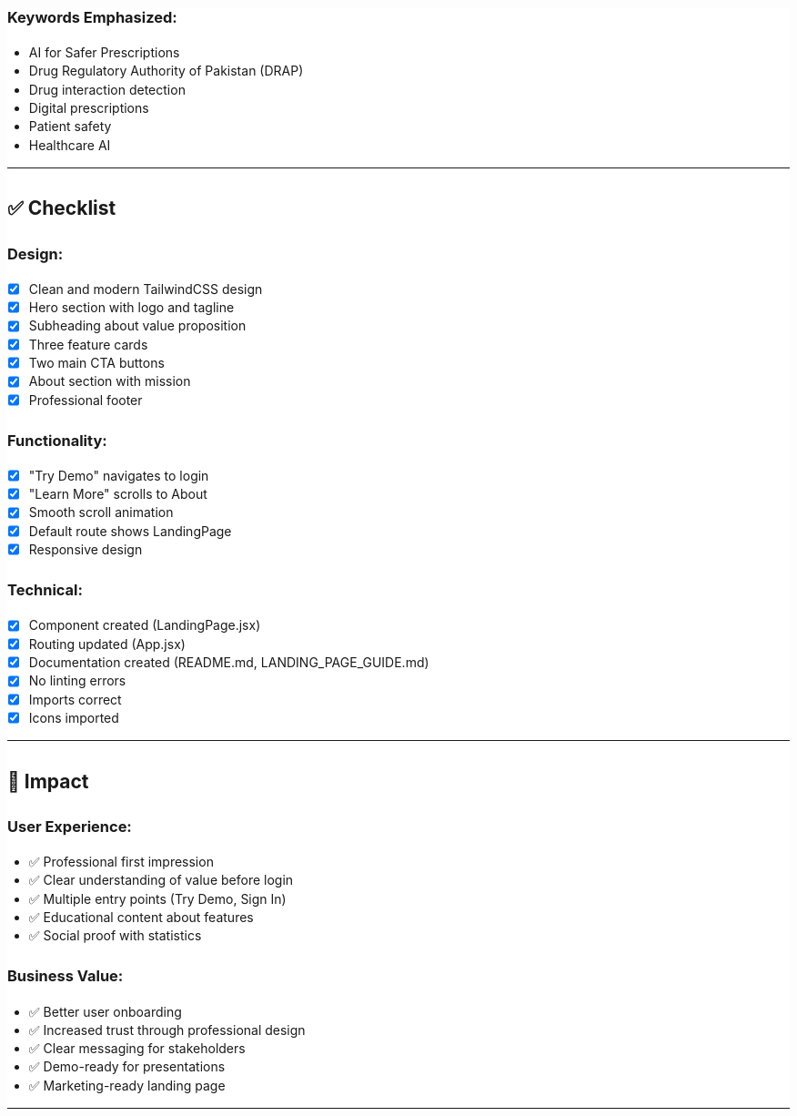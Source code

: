 ### Keywords Emphasized:
- AI for Safer Prescriptions
- Drug Regulatory Authority of Pakistan (DRAP)
- Drug interaction detection
- Digital prescriptions
- Patient safety
- Healthcare AI

---

## ✅ Checklist

### Design:
- [x] Clean and modern TailwindCSS design
- [x] Hero section with logo and tagline
- [x] Subheading about value proposition
- [x] Three feature cards
- [x] Two main CTA buttons
- [x] About section with mission
- [x] Professional footer

### Functionality:
- [x] "Try Demo" navigates to login
- [x] "Learn More" scrolls to About
- [x] Smooth scroll animation
- [x] Default route shows LandingPage
- [x] Responsive design

### Technical:
- [x] Component created (LandingPage.jsx)
- [x] Routing updated (App.jsx)
- [x] Documentation created (README.md, LANDING_PAGE_GUIDE.md)
- [x] No linting errors
- [x] Imports correct
- [x] Icons imported

---

## 🎉 Impact

### User Experience:
- ✅ Professional first impression
- ✅ Clear understanding of value before login
- ✅ Multiple entry points (Try Demo, Sign In)
- ✅ Educational content about features
- ✅ Social proof with statistics

### Business Value:
- ✅ Better user onboarding
- ✅ Increased trust through professional design
- ✅ Clear messaging for stakeholders
- ✅ Demo-ready for presentations
- ✅ Marketing-ready landing page

---